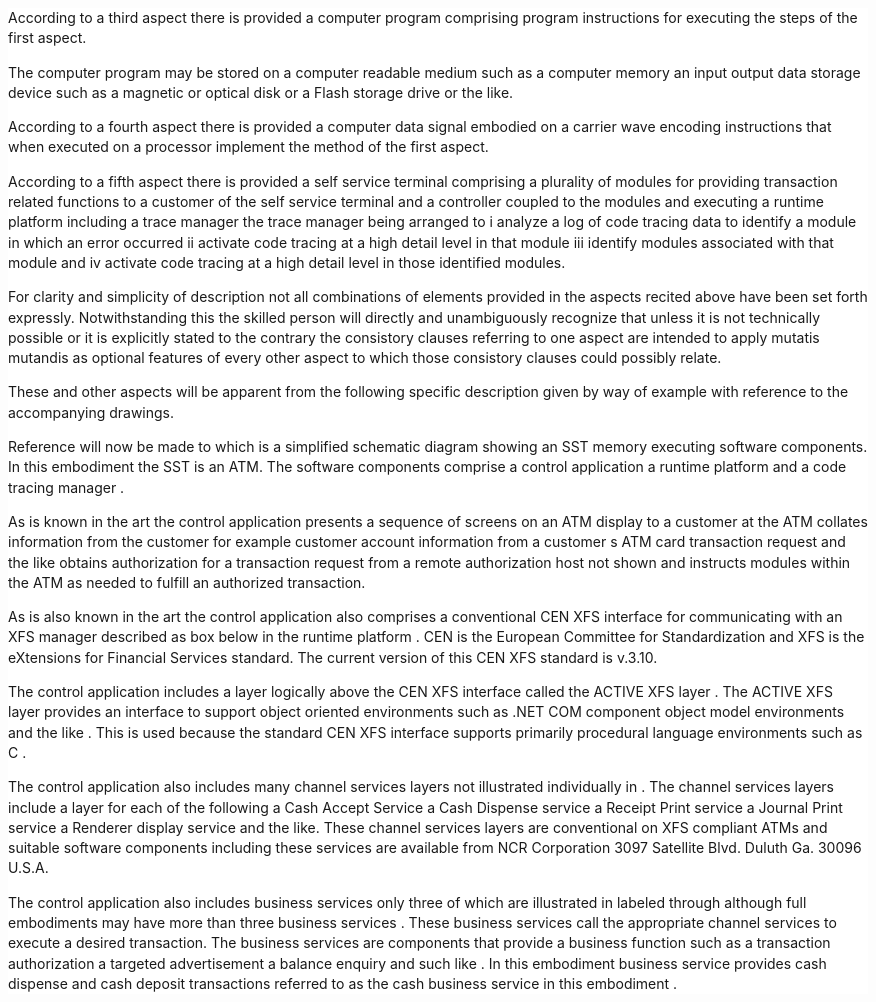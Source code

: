 According to a third aspect there is provided a computer program comprising program instructions for executing the steps of the first aspect.

The computer program may be stored on a computer readable medium such as a computer memory an input output data storage device such as a magnetic or optical disk or a Flash storage drive or the like.

According to a fourth aspect there is provided a computer data signal embodied on a carrier wave encoding instructions that when executed on a processor implement the method of the first aspect.

According to a fifth aspect there is provided a self service terminal comprising a plurality of modules for providing transaction related functions to a customer of the self service terminal and a controller coupled to the modules and executing a runtime platform including a trace manager the trace manager being arranged to i analyze a log of code tracing data to identify a module in which an error occurred ii activate code tracing at a high detail level in that module iii identify modules associated with that module and iv activate code tracing at a high detail level in those identified modules.

For clarity and simplicity of description not all combinations of elements provided in the aspects recited above have been set forth expressly. Notwithstanding this the skilled person will directly and unambiguously recognize that unless it is not technically possible or it is explicitly stated to the contrary the consistory clauses referring to one aspect are intended to apply mutatis mutandis as optional features of every other aspect to which those consistory clauses could possibly relate.

These and other aspects will be apparent from the following specific description given by way of example with reference to the accompanying drawings.

Reference will now be made to which is a simplified schematic diagram showing an SST memory executing software components. In this embodiment the SST is an ATM. The software components comprise a control application a runtime platform and a code tracing manager .

As is known in the art the control application presents a sequence of screens on an ATM display to a customer at the ATM collates information from the customer for example customer account information from a customer s ATM card transaction request and the like obtains authorization for a transaction request from a remote authorization host not shown and instructs modules within the ATM as needed to fulfill an authorized transaction.

As is also known in the art the control application also comprises a conventional CEN XFS interface for communicating with an XFS manager described as box below in the runtime platform . CEN is the European Committee for Standardization and XFS is the eXtensions for Financial Services standard. The current version of this CEN XFS standard is v.3.10.

The control application includes a layer logically above the CEN XFS interface called the ACTIVE XFS layer . The ACTIVE XFS layer provides an interface to support object oriented environments such as .NET COM component object model environments and the like . This is used because the standard CEN XFS interface supports primarily procedural language environments such as C .

The control application also includes many channel services layers not illustrated individually in . The channel services layers include a layer for each of the following a Cash Accept Service a Cash Dispense service a Receipt Print service a Journal Print service a Renderer display service and the like. These channel services layers are conventional on XFS compliant ATMs and suitable software components including these services are available from NCR Corporation 3097 Satellite Blvd. Duluth Ga. 30096 U.S.A.

The control application also includes business services only three of which are illustrated in labeled through although full embodiments may have more than three business services . These business services call the appropriate channel services to execute a desired transaction. The business services are components that provide a business function such as a transaction authorization a targeted advertisement a balance enquiry and such like . In this embodiment business service provides cash dispense and cash deposit transactions referred to as the cash business service in this embodiment .
